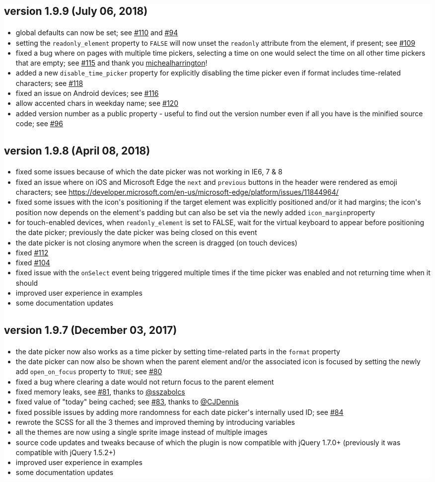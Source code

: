 ## version 1.9.9 (July 06, 2018)

- global defaults can now be set; see [#110](https://github.com/stefangabos/Zebra_Datepicker/issues/110) and [#94](https://github.com/stefangabos/Zebra_Datepicker/issues/94)
- setting the `readonly_element` property to `FALSE` will now unset the `readonly` attribute from the element, if present; see [#109](https://github.com/stefangabos/Zebra_Datepicker/issues/109)
- fixed a bug where on pages with multiple time pickers, selecting a time on one would select the time on all other time pickers that are empty; see [#115](https://github.com/stefangabos/Zebra_Datepicker/issues/115) and thank you [michealharrington](https://github.com/michealharrington)!
- added a new `disable_time_picker` property for explicitly disabling the time picker even if format includes time-related characters; see [#118](https://github.com/stefangabos/Zebra_Datepicker/issues/118)
- fixed an issue on Android devices; see [#116](https://github.com/stefangabos/Zebra_Datepicker/issues/116)
- allow accented chars in weekday name; see [#120](https://github.com/stefangabos/Zebra_Datepicker/issues/120)
- added version number as a public property - useful to find out the version number even if all you have is the minified source code; see [#96](https://github.com/stefangabos/Zebra_Datepicker/issues/96)

## version 1.9.8 (April 08, 2018)

- fixed some issues because of which the date picker was not working in IE6, 7 & 8
- fixed an issue where on iOS and Microsoft Edge the `next` and `previous` buttons in the header were rendered as emoji characters; see https://developer.microsoft.com/en-us/microsoft-edge/platform/issues/11844964/
- fixed some issues with the icon's positioning if the target element was explicitly positioned and/or it had margins; the icon's position now depends on the element's padding but can also be set via the newly added `icon_margin`property
- for touch-enabled devices, when `readonly_element` is set to FALSE, wait for the virtual keyboard to appear before positioning the date picker; previously the date picker was being closed on this event
- the date picker is not closing anymore when the screen is dragged (on touch devices)
- fixed [#112](https://github.com/stefangabos/Zebra_Datepicker/issues/112)
- fixed [#104](https://github.com/stefangabos/Zebra_Datepicker/issues/104)
- fixed issue with the `onSelect` event being triggered multiple times if the time picker was enabled and not returning time when it should
- improved user experience in examples
- some documentation updates

## version 1.9.7 (December 03, 2017)

- the date picker now also works as a time picker by setting time-related parts in the `format` property
- the date picker can now also be shown when the parent element and/or the associated icon is focused by setting the newly add `open_on_focus` property to `TRUE`; see [#80](https://github.com/stefangabos/Zebra_Datepicker/issues/80)
- fixed a bug where clearing a date would not return focus to the parent element
- fixed memory leaks, see [#81](https://github.com/stefangabos/Zebra_Datepicker/issues/81), thanks to [@sszabolcs](https://github.com/sszabolcs)
- fixed value of "today" being cached; see [#83](https://github.com/stefangabos/Zebra_Datepicker/issues/83), thanks to [@CJDennis](https://github.com/CJDennis)
- fixed possible issues by adding more randomness for each date picker's internally used ID; see [#84](https://github.com/stefangabos/Zebra_Datepicker/issues/84)
- rewrote the SCSS for all the 3 themes and improved theming by introducing variables
- all the themes are now using a single sprite image instead of multiple images
- source code updates and tweaks because of which the plugin is now compatible with jQuery 1.7.0+ (previously it was compatible with jQuery 1.5.2+)
- improved user experience in examples
- some documentation updates
